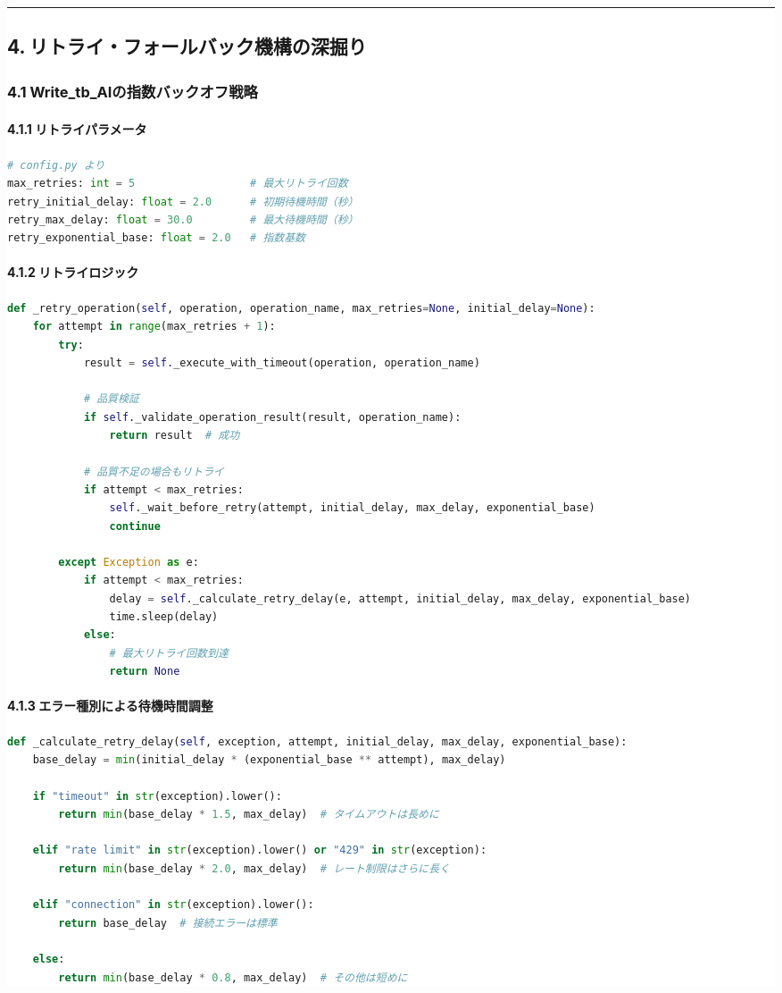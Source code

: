 
---

## 4. リトライ・フォールバック機構の深掘り

### 4.1 Write_tb_AIの指数バックオフ戦略

#### 4.1.1 リトライパラメータ

```python
# config.py より
max_retries: int = 5                  # 最大リトライ回数
retry_initial_delay: float = 2.0      # 初期待機時間（秒）
retry_max_delay: float = 30.0         # 最大待機時間（秒）
retry_exponential_base: float = 2.0   # 指数基数
```

#### 4.1.2 リトライロジック

```python
def _retry_operation(self, operation, operation_name, max_retries=None, initial_delay=None):
    for attempt in range(max_retries + 1):
        try:
            result = self._execute_with_timeout(operation, operation_name)

            # 品質検証
            if self._validate_operation_result(result, operation_name):
                return result  # 成功

            # 品質不足の場合もリトライ
            if attempt < max_retries:
                self._wait_before_retry(attempt, initial_delay, max_delay, exponential_base)
                continue

        except Exception as e:
            if attempt < max_retries:
                delay = self._calculate_retry_delay(e, attempt, initial_delay, max_delay, exponential_base)
                time.sleep(delay)
            else:
                # 最大リトライ回数到達
                return None
```

#### 4.1.3 エラー種別による待機時間調整

```python
def _calculate_retry_delay(self, exception, attempt, initial_delay, max_delay, exponential_base):
    base_delay = min(initial_delay * (exponential_base ** attempt), max_delay)

    if "timeout" in str(exception).lower():
        return min(base_delay * 1.5, max_delay)  # タイムアウトは長めに

    elif "rate limit" in str(exception).lower() or "429" in str(exception):
        return min(base_delay * 2.0, max_delay)  # レート制限はさらに長く

    elif "connection" in str(exception).lower():
        return base_delay  # 接続エラーは標準

    else:
        return min(base_delay * 0.8, max_delay)  # その他は短めに
```
